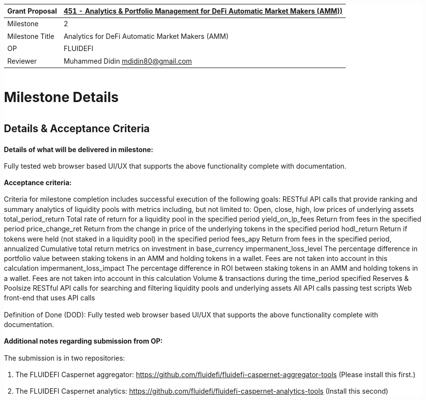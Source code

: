 Grant Proposal | [451 - Analytics & Portfolio Management for DeFi Automatic Market Makers (AMM))](https://portal.devxdao.com/public-proposals/451)
------------ | -------------
Milestone | 2
Milestone Title | Analytics for DeFi Automatic Market Makers (AMM)
OP | FLUIDEFI
Reviewer | Muhammed Didin <mdidin80@gmail.com>

# Milestone Details

## Details & Acceptance Criteria

**Details of what will be delivered in milestone:**

Fully tested web browser based UI/UX that supports the above functionality complete with documentation.

**Acceptance criteria:**

Criteria for milestone completion includes successful execution of the following goals:
RESTful API calls that provide ranking and summary analytics of liquidity pools with metrics including, but not limited to: 
Open, close, high, low prices of underlying assets
total_period_return	Total rate of return for a liquidity pool in the specified period
yield_on_lp_fees	Return from fees in the specified period
price_change_ret	Return from the change in price of the underlying tokens in the specified period
hodl_return		Return if tokens were held (not staked in a liquidity pool) in the specified period
fees_apy	Return from fees in the specified period, annualized
Cumulative total return metrics on investment in base_currency
impermanent_loss_level	The percentage difference in portfolio value between staking tokens in an AMM and holding tokens in a wallet. Fees are not taken into account in this calculation
impermanent_loss_impact	The percentage difference in ROI between staking tokens in an AMM and holding tokens in a wallet. Fees are not taken into account in this calculation
Volume & transactions during the time_period specified
Reserves & Poolsize
RESTful API calls for searching and filtering liquidity pools and underlying assets
All API calls passing test scripts
Web front-end that uses API calls

Definition of Done (DOD): Fully tested web browser based UI/UX that supports the above functionality complete with documentation.

**Additional notes regarding submission from OP:**

The submission is in two repositories:

1. The FLUIDEFI Caspernet aggregator:
https://github.com/fluidefi/fluidefi-caspernet-aggregator-tools
(Please install this first.)

2. The FLUIDEFI Caspernet analytics: 
https://github.com/fluidefi/fluidefi-caspernet-analytics-tools
(Install this second)
